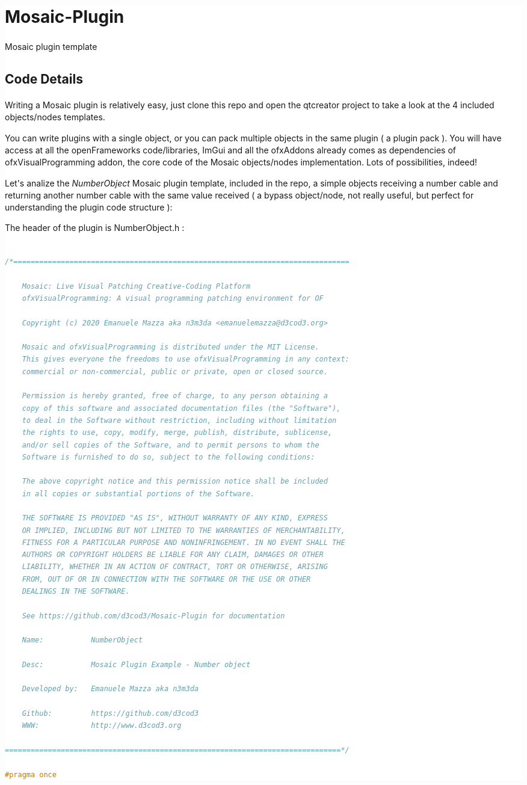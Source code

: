 # Mosaic-Plugin
Mosaic plugin template

## Code Details

Writing a Mosaic plugin is relatively easy, just clone this repo and open the qtcreator project to take a look at the 4 included objects/nodes templates.

You can write plugins with a single object, or you can pack multiple objects in the same plugin ( a plugin pack ). You will have access at all the openFrameworks code/libraries, ImGui and all the ofxAddons already comes as dependencies of ofxVisualProgramming addon, the core code of the Mosaic objects/nodes implementation. Lots of possibilities, indeed!

Let's analize the _NumberObject_ Mosaic plugin template, included in the repo, a simple objects receiving a number cable and returning another number cable with the same value received ( a bypass object/node, not really useful, but perfect for understanding the plugin code structure ):

The header of the plugin is NumberObject.h :

```c

/*==============================================================================

    Mosaic: Live Visual Patching Creative-Coding Platform
    ofxVisualProgramming: A visual programming patching environment for OF

    Copyright (c) 2020 Emanuele Mazza aka n3m3da <emanuelemazza@d3cod3.org>

    Mosaic and ofxVisualProgramming is distributed under the MIT License.
    This gives everyone the freedoms to use ofxVisualProgramming in any context:
    commercial or non-commercial, public or private, open or closed source.

    Permission is hereby granted, free of charge, to any person obtaining a
    copy of this software and associated documentation files (the "Software"),
    to deal in the Software without restriction, including without limitation
    the rights to use, copy, modify, merge, publish, distribute, sublicense,
    and/or sell copies of the Software, and to permit persons to whom the
    Software is furnished to do so, subject to the following conditions:

    The above copyright notice and this permission notice shall be included
    in all copies or substantial portions of the Software.

    THE SOFTWARE IS PROVIDED "AS IS", WITHOUT WARRANTY OF ANY KIND, EXPRESS
    OR IMPLIED, INCLUDING BUT NOT LIMITED TO THE WARRANTIES OF MERCHANTABILITY,
    FITNESS FOR A PARTICULAR PURPOSE AND NONINFRINGEMENT. IN NO EVENT SHALL THE
    AUTHORS OR COPYRIGHT HOLDERS BE LIABLE FOR ANY CLAIM, DAMAGES OR OTHER
    LIABILITY, WHETHER IN AN ACTION OF CONTRACT, TORT OR OTHERWISE, ARISING
    FROM, OUT OF OR IN CONNECTION WITH THE SOFTWARE OR THE USE OR OTHER
    DEALINGS IN THE SOFTWARE.

    See https://github.com/d3cod3/Mosaic-Plugin for documentation

    Name:           NumberObject

    Desc:           Mosaic Plugin Example - Number object

    Developed by:   Emanuele Mazza aka n3m3da

    Github:         https://github.com/d3cod3
    WWW:            http://www.d3cod3.org

==============================================================================*/

#pragma once
```